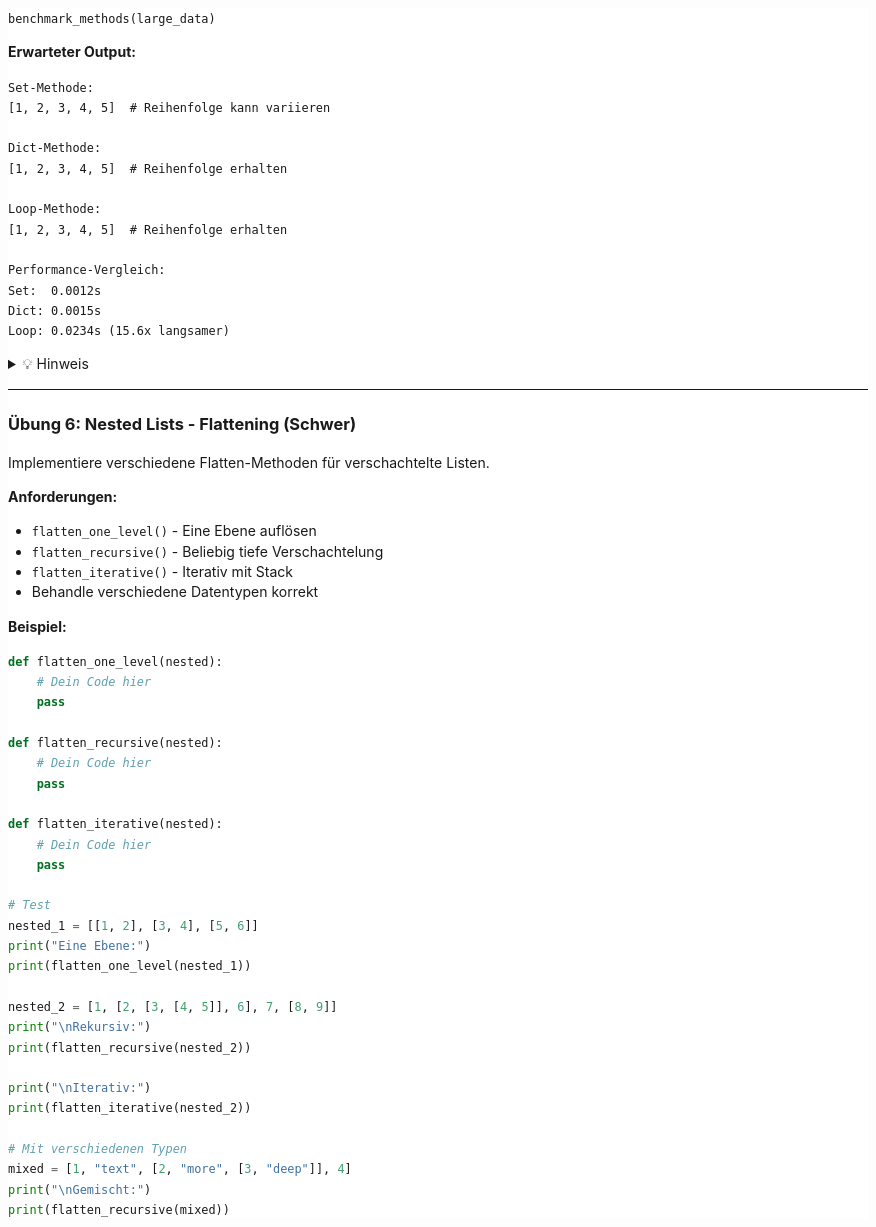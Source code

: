 ```python
benchmark_methods(large_data)
```

**Erwarteter Output:**
```
Set-Methode:
[1, 2, 3, 4, 5]  # Reihenfolge kann variieren

Dict-Methode:
[1, 2, 3, 4, 5]  # Reihenfolge erhalten

Loop-Methode:
[1, 2, 3, 4, 5]  # Reihenfolge erhalten

Performance-Vergleich:
Set:  0.0012s
Dict: 0.0015s
Loop: 0.0234s (15.6x langsamer)
```

<details><summary>💡 Hinweis</summary></details>

---

### Übung 6: Nested Lists - Flattening (Schwer)

Implementiere verschiedene Flatten-Methoden für verschachtelte Listen.

**Anforderungen:**
- `flatten_one_level()` - Eine Ebene auflösen
- `flatten_recursive()` - Beliebig tiefe Verschachtelung
- `flatten_iterative()` - Iterativ mit Stack
- Behandle verschiedene Datentypen korrekt

**Beispiel:**
```python
def flatten_one_level(nested):
    # Dein Code hier
    pass

def flatten_recursive(nested):
    # Dein Code hier
    pass

def flatten_iterative(nested):
    # Dein Code hier
    pass

# Test
nested_1 = [[1, 2], [3, 4], [5, 6]]
print("Eine Ebene:")
print(flatten_one_level(nested_1))

nested_2 = [1, [2, [3, [4, 5]], 6], 7, [8, 9]]
print("\nRekursiv:")
print(flatten_recursive(nested_2))

print("\nIterativ:")
print(flatten_iterative(nested_2))

# Mit verschiedenen Typen
mixed = [1, "text", [2, "more", [3, "deep"]], 4]
print("\nGemischt:")
print(flatten_recursive(mixed))
```
